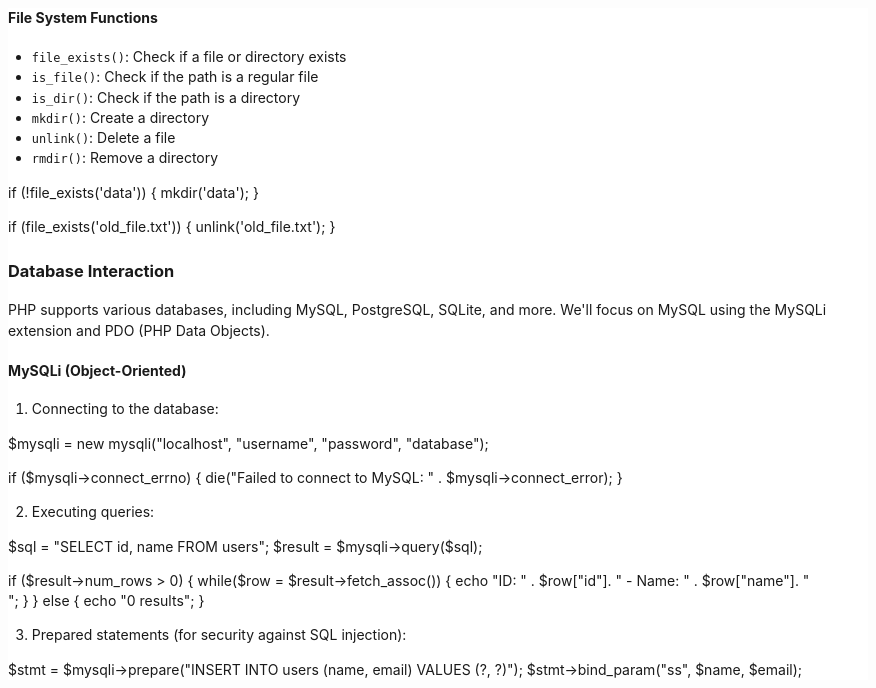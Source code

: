 #### File System Functions

- `file_exists()`: Check if a file or directory exists
- `is_file()`: Check if the path is a regular file
- `is_dir()`: Check if the path is a directory
- `mkdir()`: Create a directory
- `unlink()`: Delete a file
- `rmdir()`: Remove a directory

<example>
if (!file_exists('data')) {
    mkdir('data');
}

if (file_exists('old_file.txt')) {
    unlink('old_file.txt');
}
</example>

### Database Interaction

PHP supports various databases, including MySQL, PostgreSQL, SQLite, and more. We'll focus on MySQL using the MySQLi extension and PDO (PHP Data Objects).

#### MySQLi (Object-Oriented)

1. Connecting to the database:

<example>
$mysqli = new mysqli("localhost", "username", "password", "database");

if ($mysqli->connect_errno) {
    die("Failed to connect to MySQL: " . $mysqli->connect_error);
}
</example>

2. Executing queries:

<example>
$sql = "SELECT id, name FROM users";
$result = $mysqli->query($sql);

if ($result->num_rows > 0) {
    while($row = $result->fetch_assoc()) {
        echo "ID: " . $row["id"]. " - Name: " . $row["name"]. "<br>";
    }
} else {
    echo "0 results";
}
</example>

3. Prepared statements (for security against SQL injection):

<example>
$stmt = $mysqli->prepare("INSERT INTO users (name, email) VALUES (?, ?)");
$stmt->bind_param("ss", $name, $email);
